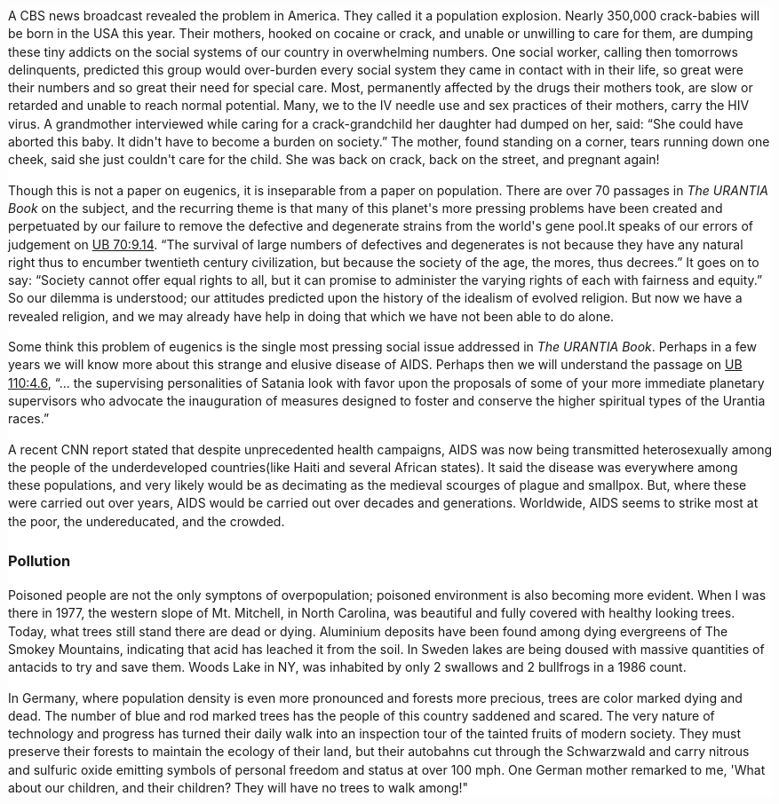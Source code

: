 A CBS news broadcast revealed the problem in America. They called it a population explosion. Nearly 350,000 crack-babies will be born in the USA this year. Their mothers, hooked on cocaine or crack, and unable or unwilling to care for them, are dumping these tiny addicts on the social systems of our country in overwhelming numbers. One social worker, calling then tomorrows delinquents, predicted this group would over-burden every social system they came in contact with in their life, so great were their numbers and so great their need for special care. Most, permanently affected by the drugs their mothers took, are slow or retarded and unable to reach normal potential. Many, we to the IV needle use and sex practices of their mothers, carry the HIV virus. A grandmother interviewed while caring for a crack-grandchild her daughter had dumped on her, said: “She could have aborted this baby. It didn't have to become a burden on society.” The mother, found standing on a corner, tears running down one cheek, said she just couldn't care for the child. She was back on crack, back on the street, and pregnant again!

Though this is not a paper on eugenics, it is inseparable from a paper on population. There are over 70 passages in _The URANTIA Book_ on the subject, and the recurring theme is that many of this planet's more pressing problems have been created and perpetuated by our failure to remove the defective and degenerate strains from the world's gene pool.It speaks of our errors of judgement on [UB 70:9.14](/en/The_Urantia_Book/70#p9_14). “The survival of large numbers of defectives and degenerates is not because they have any natural right thus to encumber twentieth century civilization, but because the society of the age, the mores, thus decrees.” It goes on to say: “Society cannot offer equal rights to all, but it can promise to administer the varying rights of each with fairness and equity.” So our dilemma is understood; our attitudes predicted upon the history of the idealism of evolved religion. But now we have a revealed religion, and we may already have help in doing that which we have not been able to do alone.

Some think this problem of eugenics is the single most pressing social issue addressed in _The URANTIA Book_. Perhaps in a few years we will know more about this strange and elusive disease of AIDS. Perhaps then we will understand the passage on [UB 110:4.6](/en/The_Urantia_Book/110#p4_6), “... the supervising personalities of Satania look with favor upon the proposals of some of your more immediate planetary supervisors who advocate the inauguration of measures designed to foster and conserve the higher spiritual types of the Urantia races.”

A recent CNN report stated that despite unprecedented health campaigns, AIDS was now being transmitted heterosexually among the people of the underdeveloped countries(like Haiti and several African states). It said the disease was everywhere among these populations, and very likely would be as decimating as the medieval scourges of plague and smallpox. But, where these were carried out over years, AIDS would be carried out over decades and generations. Worldwide, AIDS seems to strike most at the poor, the undereducated, and the crowded.

### Pollution

Poisoned people are not the only symptons of overpopulation; poisoned environment is also becoming more evident. When I was there in 1977, the western slope of Mt. Mitchell, in North Carolina, was beautiful and fully covered with healthy looking trees. Today, what trees still stand there are dead or dying. Aluminium deposits have been found among dying evergreens of The Smokey Mountains, indicating that acid has leached it from the soil. In Sweden lakes are being doused with massive quantities of antacids to try and save them. Woods Lake in NY, was inhabited by only 2 swallows and 2 bullfrogs in a 1986 count.

In Germany, where population density is even more pronounced and forests more precious, trees are color marked dying and dead. The number of blue and rod marked trees has the people of this country saddened and scared. The very nature of technology and progress has turned their daily walk into an inspection tour of the tainted fruits of modern society. They must preserve their forests to maintain the ecology of their land, but their autobahns cut through the Schwarzwald and carry nitrous and sulfuric oxide emitting symbols of personal freedom and status at over 100 mph. One German mother remarked to me, 'What about our children, and their children? They will have no trees to walk among!"
